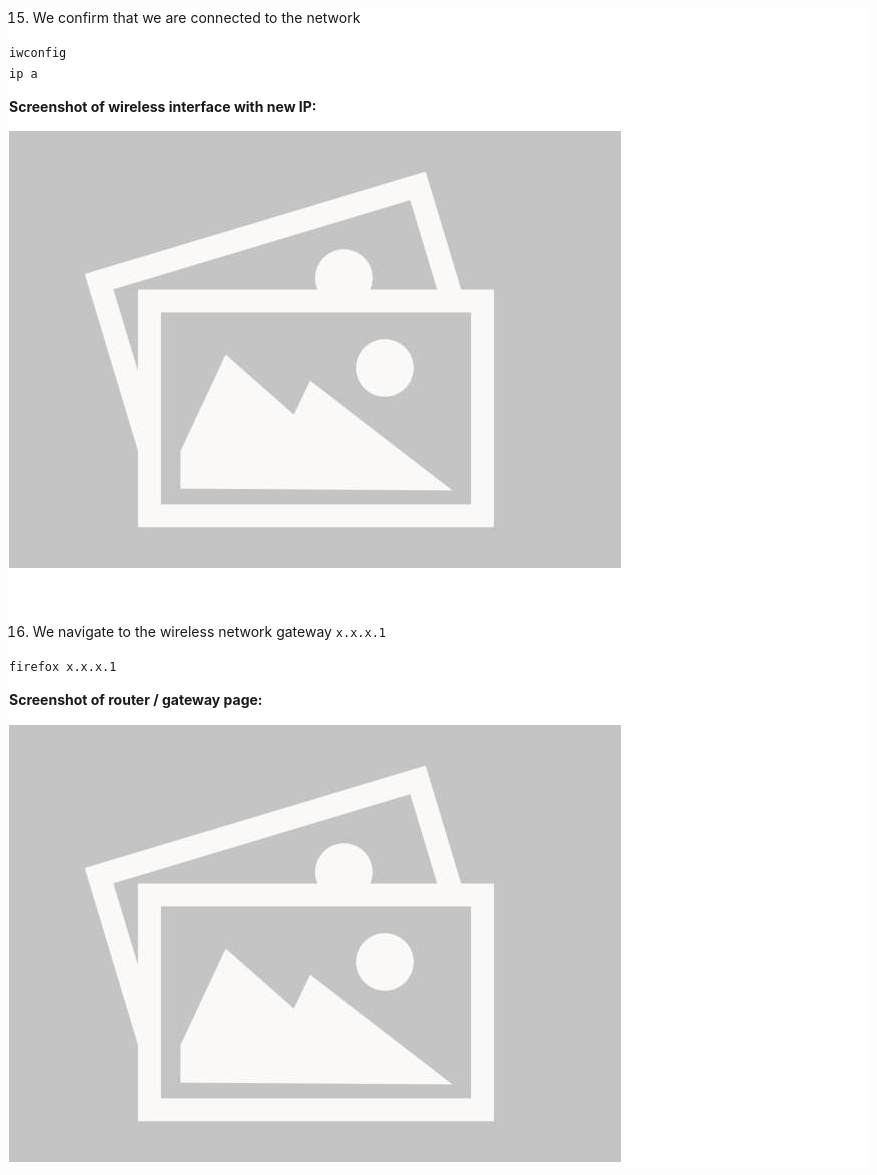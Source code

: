   

15. We confirm that we are connected to the network

```
iwconfig
ip a
```

**Screenshot of wireless interface with new IP:**

![](image.png)

⁠

16. We navigate to the wireless network gateway `x.x.x.1`  

```
firefox x.x.x.1
```

**Screenshot of router / gateway page:** 

![](image.png)
